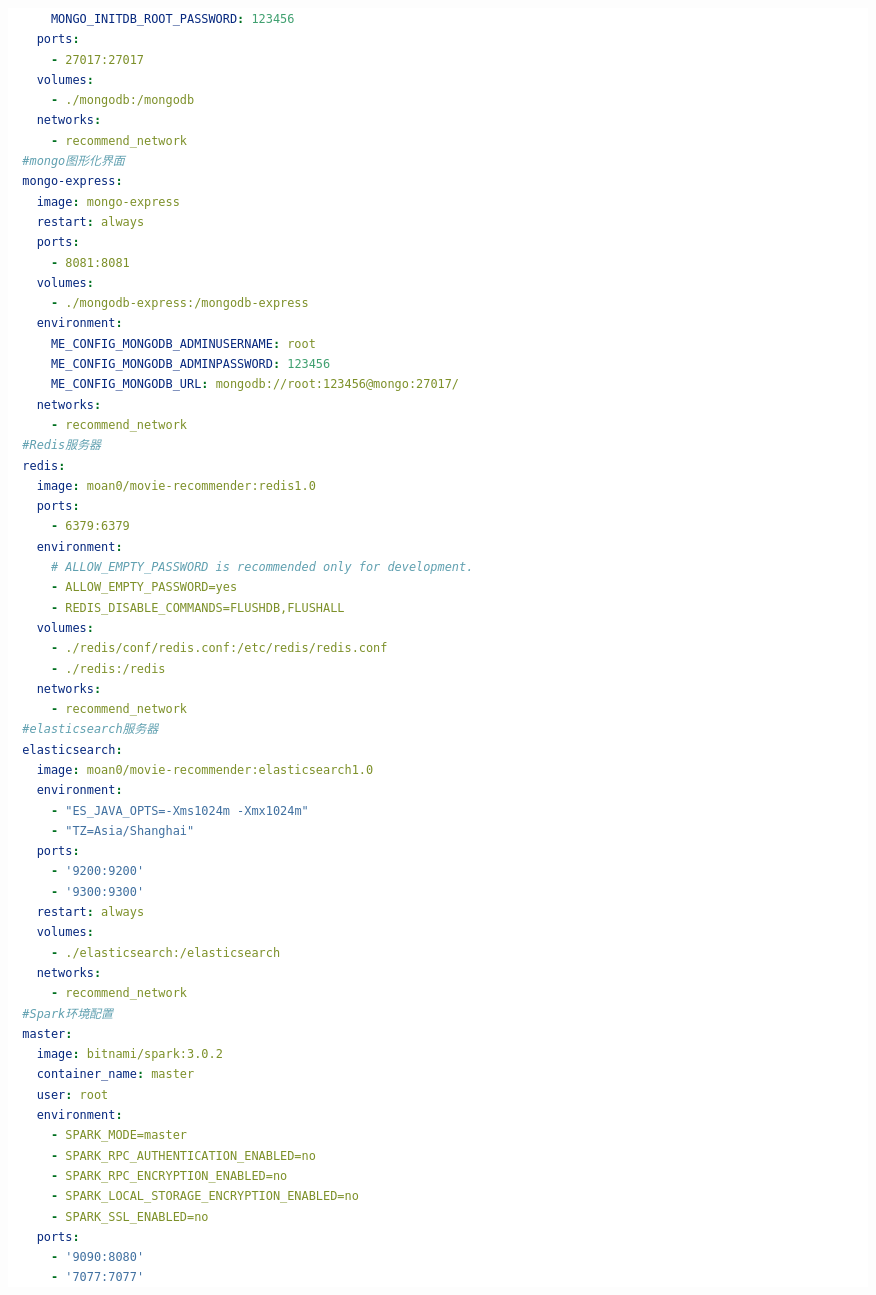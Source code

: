 ```yaml
      MONGO_INITDB_ROOT_PASSWORD: 123456
    ports:
      - 27017:27017
    volumes:
      - ./mongodb:/mongodb
    networks:
      - recommend_network
  #mongo图形化界面
  mongo-express:
    image: mongo-express
    restart: always
    ports:
      - 8081:8081
    volumes:
      - ./mongodb-express:/mongodb-express
    environment:
      ME_CONFIG_MONGODB_ADMINUSERNAME: root
      ME_CONFIG_MONGODB_ADMINPASSWORD: 123456
      ME_CONFIG_MONGODB_URL: mongodb://root:123456@mongo:27017/
    networks:
      - recommend_network
  #Redis服务器
  redis:
    image: moan0/movie-recommender:redis1.0
    ports:
      - 6379:6379
    environment:
      # ALLOW_EMPTY_PASSWORD is recommended only for development.
      - ALLOW_EMPTY_PASSWORD=yes
      - REDIS_DISABLE_COMMANDS=FLUSHDB,FLUSHALL
    volumes:
      - ./redis/conf/redis.conf:/etc/redis/redis.conf
      - ./redis:/redis
    networks:
      - recommend_network
  #elasticsearch服务器
  elasticsearch:
    image: moan0/movie-recommender:elasticsearch1.0
    environment:
      - "ES_JAVA_OPTS=-Xms1024m -Xmx1024m"
      - "TZ=Asia/Shanghai"
    ports:
      - '9200:9200'
      - '9300:9300'
    restart: always
    volumes:
      - ./elasticsearch:/elasticsearch
    networks:
      - recommend_network
  #Spark环境配置
  master:
    image: bitnami/spark:3.0.2
    container_name: master
    user: root
    environment:
      - SPARK_MODE=master
      - SPARK_RPC_AUTHENTICATION_ENABLED=no
      - SPARK_RPC_ENCRYPTION_ENABLED=no
      - SPARK_LOCAL_STORAGE_ENCRYPTION_ENABLED=no
      - SPARK_SSL_ENABLED=no
    ports:
      - '9090:8080'
      - '7077:7077'
```
